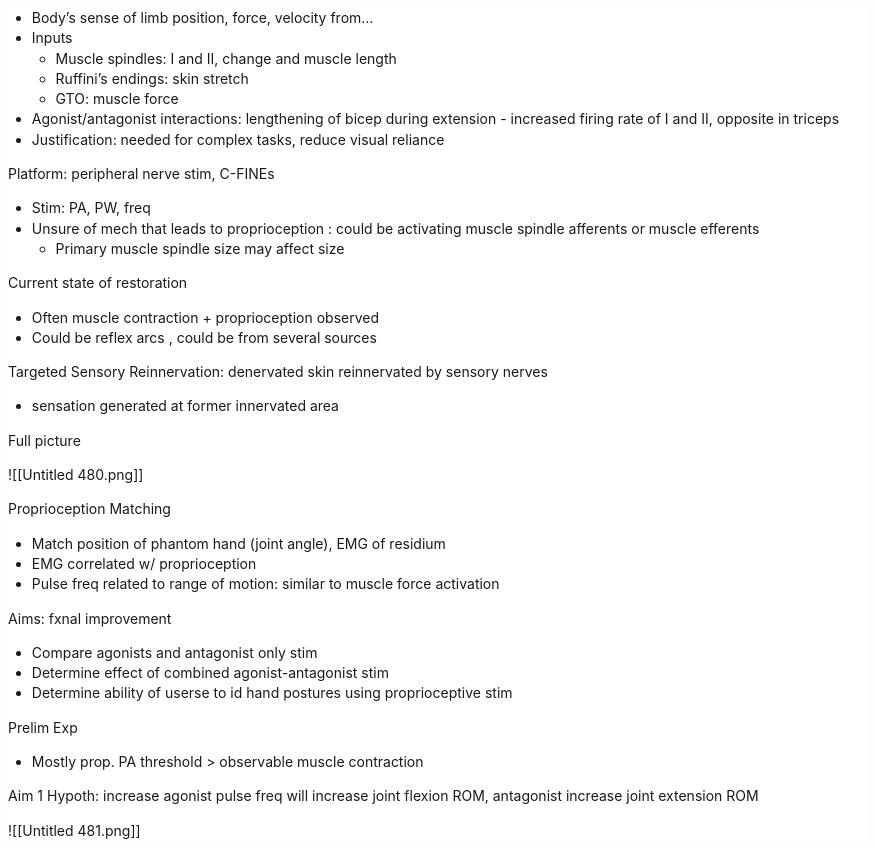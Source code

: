 - Body’s sense of limb position, force, velocity from…
- Inputs
    - Muscle spindles: I and II, change and muscle length
    - Ruffini’s endings: skin stretch
    - GTO: muscle force
- Agonist/antagonist interactions: lengthening of bicep during extension - increased firing rate of I and II, opposite in triceps
- Justification: needed for complex tasks, reduce visual reliance

  
Platform: peripheral nerve stim, C-FINEs

- Stim: PA, PW, freq
- Unsure of mech that leads to proprioception : could be activating muscle spindle afferents or muscle efferents
    - Primary muscle spindle size may affect size

  

Current state of restoration

- Often muscle contraction + proprioception observed
- Could be reflex arcs , could be from several sources

  

Targeted Sensory Reinnervation: denervated skin reinnervated by sensory nerves

- sensation generated at former innervated area

  

Full picture

![[Untitled 480.png]]

  

Proprioception Matching

- Match position of phantom hand (joint angle), EMG of residium
- EMG correlated w/ proprioception
- Pulse freq related to range of motion: similar to muscle force activation

  

Aims: fxnal improvement

- Compare agonists and antagonist only stim
- Determine effect of combined agonist-antagonist stim
- Determine ability of userse to id hand postures using proprioceptive stim

  

Prelim Exp

- Mostly prop. PA threshold > observable muscle contraction

  

Aim 1 Hypoth: increase agonist pulse freq will increase joint flexion ROM, antagonist increase joint extension ROM

![[Untitled 481.png]]
